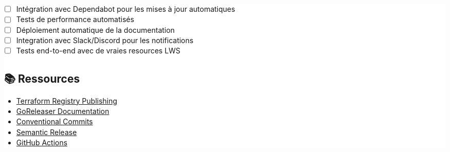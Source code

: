 - [ ] Intégration avec Dependabot pour les mises à jour automatiques
- [ ] Tests de performance automatisés
- [ ] Déploiement automatique de la documentation
- [ ] Integration avec Slack/Discord pour les notifications
- [ ] Tests end-to-end avec de vraies resources LWS

## 📚 Ressources

- [Terraform Registry Publishing](https://www.terraform.io/registry/providers/publishing)
- [GoReleaser Documentation](https://goreleaser.com/)
- [Conventional Commits](https://www.conventionalcommits.org/)
- [Semantic Release](https://semantic-release.gitbook.io/)
- [GitHub Actions](https://docs.github.com/en/actions) 